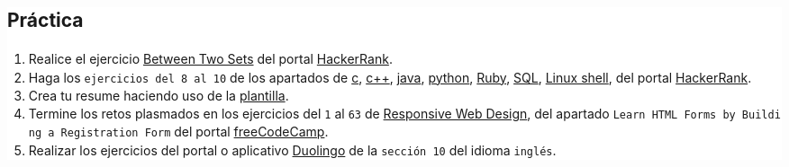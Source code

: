 ## Práctica

1. Realice el ejercicio [Between Two Sets](https://www.hackerrank.com/challenges/between-two-sets/problem?isFullScreen=false) del portal [HackerRank](https://www.hackerrank.com/dashboard).
2. Haga los `ejercicios del 8 al 10` de los apartados de [c](https://www.hackerrank.com/domains/c), [c++](https://www.hackerrank.com/domains/cpp), [java](https://www.hackerrank.com/domains/java), [python](https://www.hackerrank.com/domains/python), [Ruby](https://www.hackerrank.com/domains/ruby), [SQL](https://www.hackerrank.com/domains/sql), [Linux shell](https://www.hackerrank.com/domains/shell), del portal [HackerRank](https://www.hackerrank.com/dashboard).
3. Crea tu resume haciendo uso de la [plantilla](https://docs.google.com/document/d/1jfUa4HGBDjt2peJPQ0Wg1YhdGkCoSysS6QMT4u8bCic/edit?usp=sharing).
4. Termine los retos plasmados en los ejercicios del `1` al `63` de [Responsive Web Design](https://www.freecodecamp.org/learn/2022/responsive-web-design/), del apartado `Learn HTML Forms by Building a Registration Form` del portal [freeCodeCamp](https://www.freecodecamp.org/learn/).
5. Realizar los ejercicios del portal o aplicativo [Duolingo](https://www.duolingo.com/learn) de la `sección 10` del idioma `inglés`.